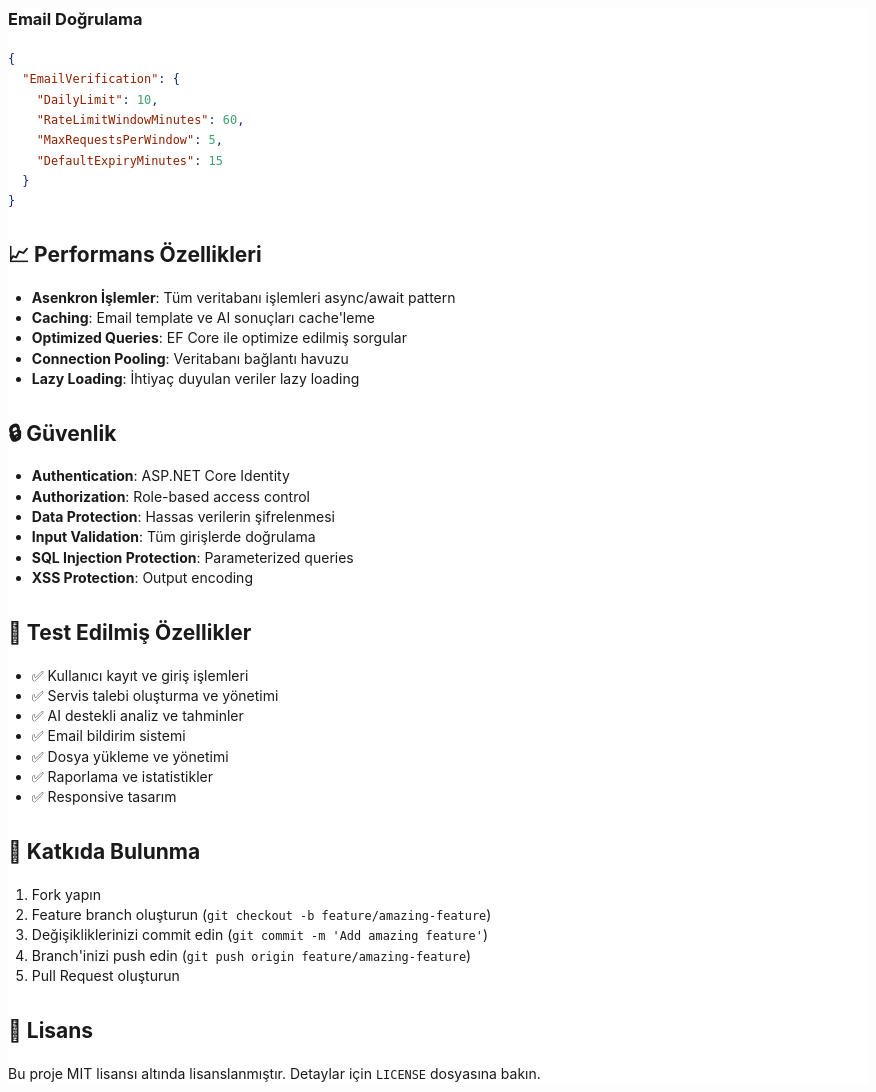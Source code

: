 ### Email Doğrulama
```json
{
  "EmailVerification": {
    "DailyLimit": 10,
    "RateLimitWindowMinutes": 60,
    "MaxRequestsPerWindow": 5,
    "DefaultExpiryMinutes": 15
  }
}
```

## 📈 Performans Özellikleri

- **Asenkron İşlemler**: Tüm veritabanı işlemleri async/await pattern
- **Caching**: Email template ve AI sonuçları cache'leme
- **Optimized Queries**: EF Core ile optimize edilmiş sorgular
- **Connection Pooling**: Veritabanı bağlantı havuzu
- **Lazy Loading**: İhtiyaç duyulan veriler lazy loading

## 🔒 Güvenlik

- **Authentication**: ASP.NET Core Identity
- **Authorization**: Role-based access control
- **Data Protection**: Hassas verilerin şifrelenmesi
- **Input Validation**: Tüm girişlerde doğrulama
- **SQL Injection Protection**: Parameterized queries
- **XSS Protection**: Output encoding

## 🧪 Test Edilmiş Özellikler

- ✅ Kullanıcı kayıt ve giriş işlemleri
- ✅ Servis talebi oluşturma ve yönetimi
- ✅ AI destekli analiz ve tahminler
- ✅ Email bildirim sistemi
- ✅ Dosya yükleme ve yönetimi
- ✅ Raporlama ve istatistikler
- ✅ Responsive tasarım

## 🤝 Katkıda Bulunma

1. Fork yapın
2. Feature branch oluşturun (`git checkout -b feature/amazing-feature`)
3. Değişikliklerinizi commit edin (`git commit -m 'Add amazing feature'`)
4. Branch'inizi push edin (`git push origin feature/amazing-feature`)
5. Pull Request oluşturun

## 📄 Lisans

Bu proje MIT lisansı altında lisanslanmıştır. Detaylar için `LICENSE` dosyasına bakın.
